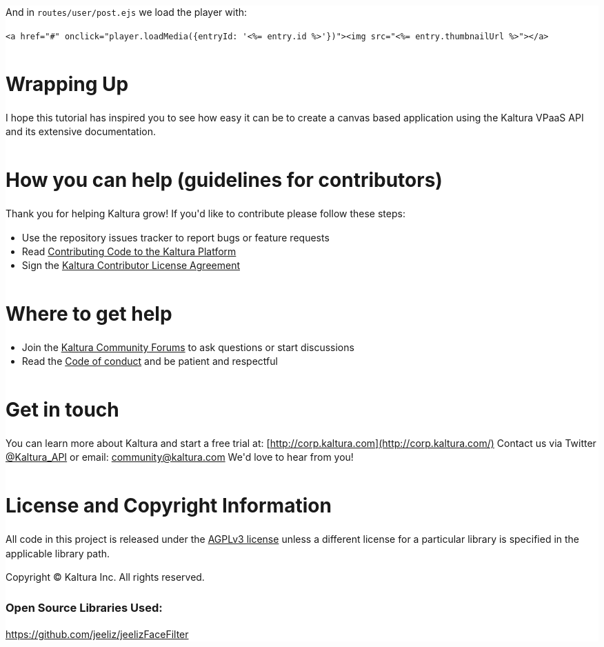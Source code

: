 

And in `routes/user/post.ejs` we load the player with:

`<a href="#" onclick="player.loadMedia({entryId: '<%= entry.id %>'})"><img src="<%= entry.thumbnailUrl %>"></a>`

# Wrapping Up

I hope this tutorial has inspired you to see how easy it can be to create a canvas based application using the Kaltura VPaaS API and its extensive documentation. 

# How you can help (guidelines for contributors)

Thank you for helping Kaltura grow! If you'd like to contribute please follow these steps:

- Use the repository issues tracker to report bugs or feature requests
- Read [Contributing Code to the Kaltura Platform](https://github.com/kaltura/platform-install-packages/blob/master/doc/Contributing-to-the-Kaltura-Platform.md)
- Sign the [Kaltura Contributor License Agreement](https://agentcontribs.kaltura.org/)

# Where to get help

- Join the [Kaltura Community Forums](https://forum.kaltura.org/) to ask questions or start discussions
- Read the [Code of conduct](https://forum.kaltura.org/faq) and be patient and respectful

# Get in touch

You can learn more about Kaltura and start a free trial at: [http://corp.kaltura.com](http://corp.kaltura.com/)
Contact us via Twitter [@Kaltura_API](https://twitter.com/Kaltura_API) or email: [community@kaltura.com](mailto:community@kaltura.com)
We'd love to hear from you!

# License and Copyright Information

All code in this project is released under the [AGPLv3 license](http://www.gnu.org/licenses/agpl-3.0.html) unless a different license for a particular library is specified in the applicable library path.

Copyright © Kaltura Inc. All rights reserved.

### Open Source Libraries Used:

https://github.com/jeeliz/jeelizFaceFilter 
